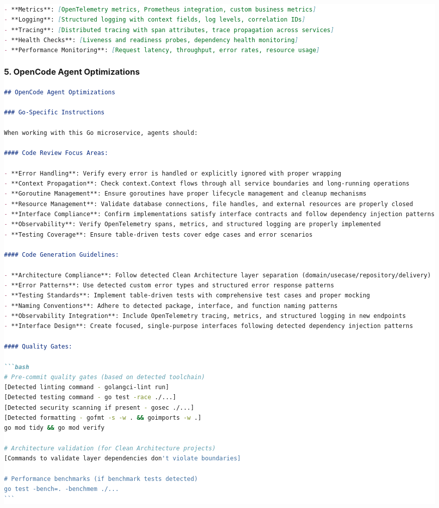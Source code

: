 ```markdown
- **Metrics**: [OpenTelemetry metrics, Prometheus integration, custom business metrics]
- **Logging**: [Structured logging with context fields, log levels, correlation IDs]
- **Tracing**: [Distributed tracing with span attributes, trace propagation across services]
- **Health Checks**: [Liveness and readiness probes, dependency health monitoring]
- **Performance Monitoring**: [Request latency, throughput, error rates, resource usage]
````

### 5. OpenCode Agent Optimizations

````markdown
## OpenCode Agent Optimizations

### Go-Specific Instructions

When working with this Go microservice, agents should:

#### Code Review Focus Areas:

- **Error Handling**: Verify every error is handled or explicitly ignored with proper wrapping
- **Context Propagation**: Check context.Context flows through all service boundaries and long-running operations
- **Goroutine Management**: Ensure goroutines have proper lifecycle management and cleanup mechanisms
- **Resource Management**: Validate database connections, file handles, and external resources are properly closed
- **Interface Compliance**: Confirm implementations satisfy interface contracts and follow dependency injection patterns
- **Observability**: Verify OpenTelemetry spans, metrics, and structured logging are properly implemented
- **Testing Coverage**: Ensure table-driven tests cover edge cases and error scenarios

#### Code Generation Guidelines:

- **Architecture Compliance**: Follow detected Clean Architecture layer separation (domain/usecase/repository/delivery)
- **Error Patterns**: Use detected custom error types and structured error response patterns
- **Testing Standards**: Implement table-driven tests with comprehensive test cases and proper mocking
- **Naming Conventions**: Adhere to detected package, interface, and function naming patterns
- **Observability Integration**: Include OpenTelemetry tracing, metrics, and structured logging in new endpoints
- **Interface Design**: Create focused, single-purpose interfaces following detected dependency injection patterns

#### Quality Gates:

```bash
# Pre-commit quality gates (based on detected toolchain)
[Detected linting command - golangci-lint run]
[Detected testing command - go test -race ./...]
[Detected security scanning if present - gosec ./...]
[Detected formatting - gofmt -s -w . && goimports -w .]
go mod tidy && go mod verify

# Architecture validation (for Clean Architecture projects)
[Commands to validate layer dependencies don't violate boundaries]

# Performance benchmarks (if benchmark tests detected)
go test -bench=. -benchmem ./...
```
````
